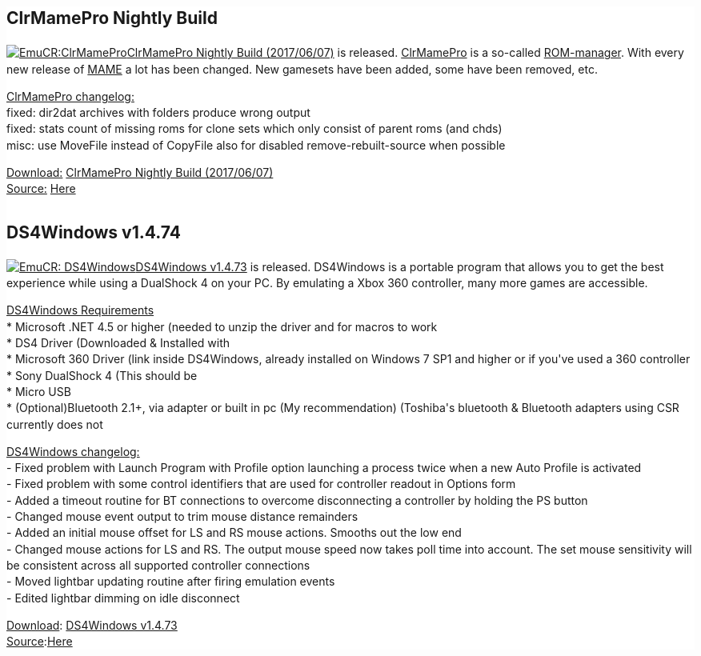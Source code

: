   
ClrMamePro Nightly Build
------------------------

[![EmuCR:ClrMamePro](https://2.bp.blogspot.com/-d9W1Wjv8Jkg/VwjkbwnJAbI/AAAAAAAAU3w/VYmD2c-e_U89LkE0D5ed98xte-4B9diDw/s320/logo.png "EmuCR:ClrMamePro")](http://www.emucr.com)[ClrMamePro Nightly Build (2017/06/07)](http://www.emucr.com) is released. [ClrMamePro](http://www.emucr.com) is a so-called [ROM-manager](http://www.emucr.com). With every new release of [MAME](http://www.emucr.com) a lot has been changed. New gamesets have been added, some have been removed, etc.<a name="more"></a>  
  
[ClrMamePro changelog:](http://www.emucr.com)  
fixed: dir2dat archives with folders produce wrong output  
fixed: stats count of missing roms for clone sets which only consist of parent roms (and chds)  
misc: use MoveFile instead of CopyFile also for disabled remove-rebuilt-source when possible  
  
[Download:](http://www.emucr.com) [ClrMamePro Nightly Build (2017/06/07)](http://down.emucr.com/v3/5086428719480832 "EmuCR: ClrMamePro v4.032 32bit")  
[Source:](http://www.emucr.com) [Here](http://mamedev.emulab.it/clrmamepro/ "http://mamedev.emulab.it/clrmamepro/")

  
DS4Windows v1.4.74
------------------

[![EmuCR: DS4Windows](https://3.bp.blogspot.com/-Kl0_wgggMhQ/WOuTIQZZSYI/AAAAAAAAV2w/hOHkDRlzausNZLYrZkD8vqDKBOLoTj3LgCLcB/s320/DS4W2.png "EmuCR: DS4Windows")](http://www.emucr.com)[DS4Windows v1.4.73](http://www.emucr.com) is released. DS4Windows is a portable program that allows you to get the best experience while using a DualShock 4 on your PC. By emulating a Xbox 360 controller, many more games are accessible.<a name="more"></a>  
  
[DS4Windows Requirements](http://www.emucr.com)  
\* Microsoft .NET 4.5 or higher (needed to unzip the driver and for macros to work   
\* DS4 Driver (Downloaded & Installed with   
\* Microsoft 360 Driver (link inside DS4Windows, already installed on Windows 7 SP1 and higher or if you've used a 360 controller   
\* Sony DualShock 4 (This should be   
\* Micro USB   
\* (Optional)Bluetooth 2.1+, via adapter or built in pc (My recommendation) (Toshiba's bluetooth & Bluetooth adapters using CSR currently does not   
  
[DS4Windows changelog:](http://www.emucr.com)  
\- Fixed problem with Launch Program with Profile option launching a process twice when a new Auto Profile is activated  
\- Fixed problem with some control identifiers that are used for controller readout in Options form  
\- Added a timeout routine for BT connections to overcome disconnecting a controller by holding the PS button  
\- Changed mouse event output to trim mouse distance remainders  
\- Added an initial mouse offset for LS and RS mouse actions. Smooths out the low end  
\- Changed mouse actions for LS and RS. The output mouse speed now takes poll time into account. The set mouse sensitivity will be consistent across all supported controller connections  
\- Moved lightbar updating routine after firing emulation events  
\- Edited lightbar dimming on idle disconnect  
  
[Download](http://www.emucr.com): [DS4Windows v1.4.73](http://down.emucr.com/v3/5202822333202432 "EmuCR: DS4Windows v1.4.73")  
[Source](http://www.emucr.com):[Here](https://github.com/Ryochan7/DS4Windows "https://github.com/Ryochan7/DS4Windows")
